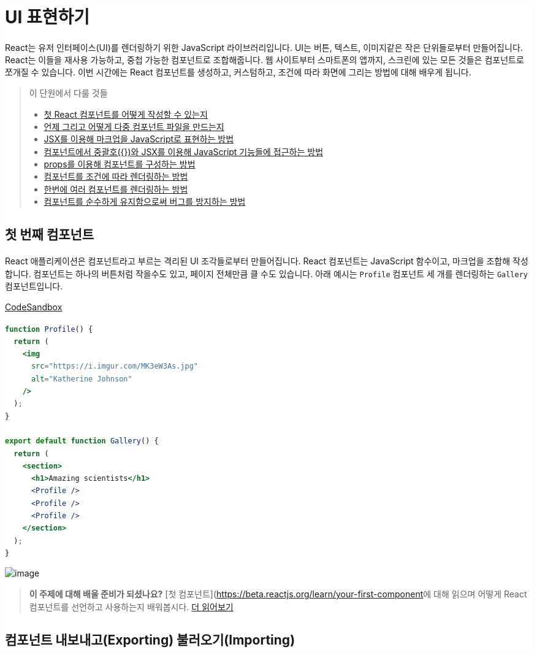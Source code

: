 # UI 표현하기

React는 유저 인터페이스(UI)를 렌더링하기 위한 JavaScript 라이브러리입니다. UI는 버튼, 텍스트, 이미지같은 작은 단위들로부터 만들어집니다. React는 이들을 재사용 가능하고, 중첩 가능한 컴포넌트로 조합해줍니다. 웹 사이트부터 스마트폰의 앱까지, 스크린에 있는 모든 것들은 컴포넌트로 쪼개질 수 있습니다. 이번 시간에는 React 컴포넌트를 생성하고, 커스텀하고, 조건에 따라 화면에 그리는 방법에 대해 배우게 됩니다.

> 이 단원에서 다룰 것들
>
> - [첫 React 컴포넌트를 어떻게 작성할 수 있는지](https://beta.reactjs.org/learn/your-first-component)
> - [언제 그리고 어떻게 다중 컴포넌트 파일을 만드는지](https://beta.reactjs.org/learn/importing-and-exporting-components)
> - [JSX를 이용해 마크업을 JavaScript로 표현하는 방법](https://beta.reactjs.org/learn/writing-markup-with-jsx)
> - [컴포넌트에서 중괄호({})와 JSX를 이용해 JavaScript 기능들에 접근하는 방법](https://beta.reactjs.org/learn/javascript-in-jsx-with-curly-braces)
> - [props를 이용해 컴포넌트를 구성하는 방법](https://beta.reactjs.org/learn/passing-props-to-a-component)
> - [컴포넌트를 조건에 따라 렌더링하는 방법](https://beta.reactjs.org/learn/conditional-rendering)
> - [한번에 여러 컴포넌트를 렌더링하는 방법](https://beta.reactjs.org/learn/rendering-lists)
> - [컴포넌트를 순수하게 유지함으로써 버그를 방지하는 방법](https://beta.reactjs.org/learn/keeping-components-pure)

## 첫 번째 컴포넌트

React 애플리케이션은 컴포넌트라고 부르는 격리된 UI 조각들로부터 만들어집니다. React 컴포넌트는 JavaScript 함수이고, 마크업을 조합해 작성합니다. 컴포넌트는 하나의 버튼처럼 작을수도 있고, 페이지 전체만큼 클 수도 있습니다. 아래 예시는 `Profile` 컴포넌트 세 개를 렌더링하는 `Gallery` 컴포넌트입니다.

[CodeSandbox](https://codesandbox.io/s/fpeliw?file=/App.js&from-sandpack=true)

```jsx
function Profile() {
  return (
    <img
      src="https://i.imgur.com/MK3eW3As.jpg"
      alt="Katherine Johnson"
    />
  );
}

export default function Gallery() {
  return (
    <section>
      <h1>Amazing scientists</h1>
      <Profile />
      <Profile />
      <Profile />
    </section>
  );
}
```

![image](https://user-images.githubusercontent.com/53335940/186285167-b20fcd8e-a6c5-47d1-b578-e574dd77ec7f.png)

> **이 주제에 대해 배울 준비가 되셨나요?**
> [첫 컴포넌트](<https://beta.reactjs.org/learn/your-first-component>에 대해 읽으며 어떻게 React 컴포넌트를 선언하고 사용하는지 배워봅시다.
> [더 읽어보기](https://beta.reactjs.org/learn/your-first-component)
>
## 컴포넌트 내보내고(Exporting) 불러오기(Importing)
